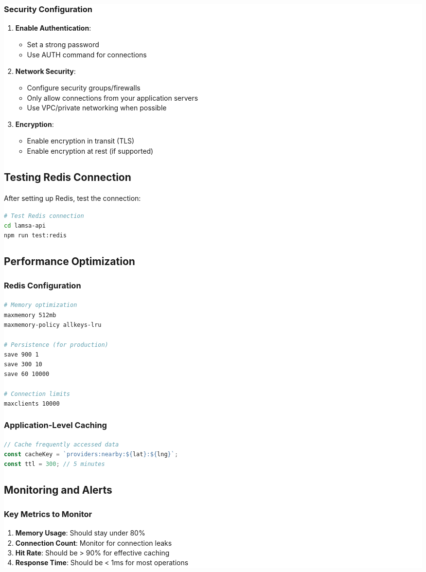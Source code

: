 ### Security Configuration

1. **Enable Authentication**:
   - Set a strong password
   - Use AUTH command for connections

2. **Network Security**:
   - Configure security groups/firewalls
   - Only allow connections from your application servers
   - Use VPC/private networking when possible

3. **Encryption**:
   - Enable encryption in transit (TLS)
   - Enable encryption at rest (if supported)

## Testing Redis Connection

After setting up Redis, test the connection:

```bash
# Test Redis connection
cd lamsa-api
npm run test:redis
```

## Performance Optimization

### Redis Configuration
```bash
# Memory optimization
maxmemory 512mb
maxmemory-policy allkeys-lru

# Persistence (for production)
save 900 1
save 300 10
save 60 10000

# Connection limits
maxclients 10000
```

### Application-Level Caching
```javascript
// Cache frequently accessed data
const cacheKey = `providers:nearby:${lat}:${lng}`;
const ttl = 300; // 5 minutes
```

## Monitoring and Alerts

### Key Metrics to Monitor
1. **Memory Usage**: Should stay under 80%
2. **Connection Count**: Monitor for connection leaks
3. **Hit Rate**: Should be > 90% for effective caching
4. **Response Time**: Should be < 1ms for most operations

